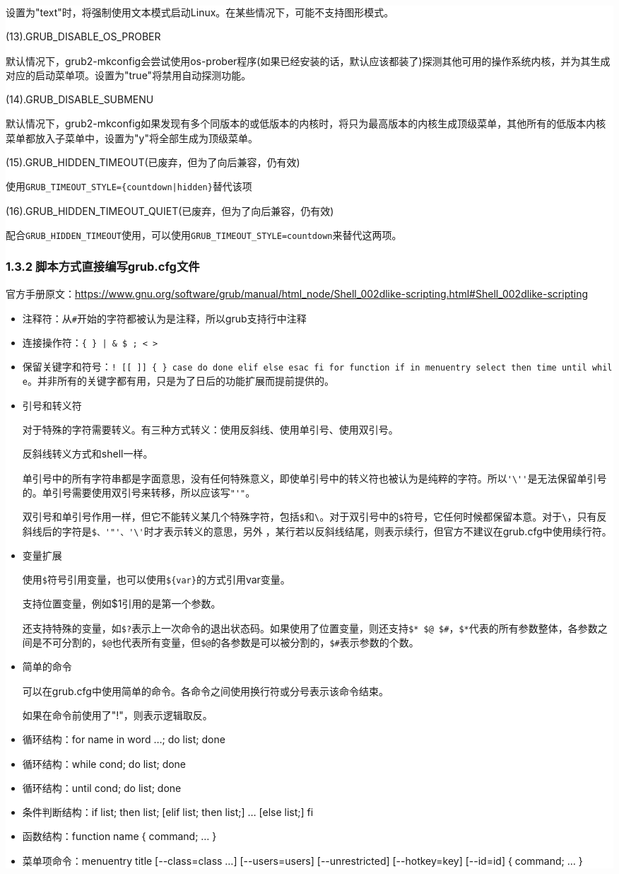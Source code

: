 设置为"text"时，将强制使用文本模式启动Linux。在某些情况下，可能不支持图形模式。

(13).GRUB\_DISABLE\_OS\_PROBER

默认情况下，grub2-mkconfig会尝试使用os-prober程序(如果已经安装的话，默认应该都装了)探测其他可用的操作系统内核，并为其生成对应的启动菜单项。设置为"true"将禁用自动探测功能。

(14).GRUB\_DISABLE\_SUBMENU

默认情况下，grub2-mkconfig如果发现有多个同版本的或低版本的内核时，将只为最高版本的内核生成顶级菜单，其他所有的低版本内核菜单都放入子菜单中，设置为"y"将全部生成为顶级菜单。

(15).GRUB\_HIDDEN\_TIMEOUT(已废弃，但为了向后兼容，仍有效)

使用`GRUB_TIMEOUT_STYLE={countdown|hidden}`替代该项

(16).GRUB\_HIDDEN\_TIMEOUT\_QUIET(已废弃，但为了向后兼容，仍有效)

配合`GRUB_HIDDEN_TIMEOUT`使用，可以使用`GRUB_TIMEOUT_STYLE=countdown`来替代这两项。

### 1.3.2 脚本方式直接编写grub.cfg文件 

官方手册原文：<https://www.gnu.org/software/grub/manual/html_node/Shell_002dlike-scripting.html#Shell_002dlike-scripting>

- 注释符：从`#`开始的字符都被认为是注释，所以grub支持行中注释
- 连接操作符：`{ } | & $ ; < >`
- 保留关键字和符号：`! [[ ]] { } case do done elif else esac fi for function if in menuentry select then time until while`。并非所有的关键字都有用，只是为了日后的功能扩展而提前提供的。
- 引号和转义符

  对于特殊的字符需要转义。有三种方式转义：使用反斜线、使用单引号、使用双引号。

  反斜线转义方式和shell一样。

  单引号中的所有字符串都是字面意思，没有任何特殊意义，即使单引号中的转义符也被认为是纯粹的字符。所以`'\''`是无法保留单引号的。单引号需要使用双引号来转移，所以应该写`"'"`。

  双引号和单引号作用一样，但它不能转义某几个特殊字符，包括`$`和`\`。对于双引号中的`$`符号，它任何时候都保留本意。对于`\`，只有反斜线后的字符是`$、'"'、'\'`时才表示转义的意思，另外 ，某行若以反斜线结尾，则表示续行，但官方不建议在grub.cfg中使用续行符。

 - 变量扩展

   使用`$`符号引用变量，也可以使用`${var}`的方式引用var变量。

   支持位置变量，例如$1引用的是第一个参数。

   还支持特殊的变量，如`$?`表示上一次命令的退出状态码。如果使用了位置变量，则还支持`$* $@ $#`，`$*`代表的所有参数整体，各参数之间是不可分割的，`$@`也代表所有变量，但`$@`的各参数是可以被分割的，`$#`表示参数的个数。

 - 简单的命令

   可以在grub.cfg中使用简单的命令。各命令之间使用换行符或分号表示该命令结束。

   如果在命令前使用了"!"，则表示逻辑取反。

 - 循环结构：for name in word …; do list; done
 - 循环结构：while cond; do list; done
 - 循环结构：until cond; do list; done
 - 条件判断结构：if list; then list; \[elif list; then list;\] … \[else list;\] fi
 - 函数结构：function name \{ command; … \}
 - 菜单项命令：menuentry title \[--class=class …\] \[--users=users\] \[--unrestricted\] \[--hotkey=key\] \[--id=id\] \{ command; … \}
